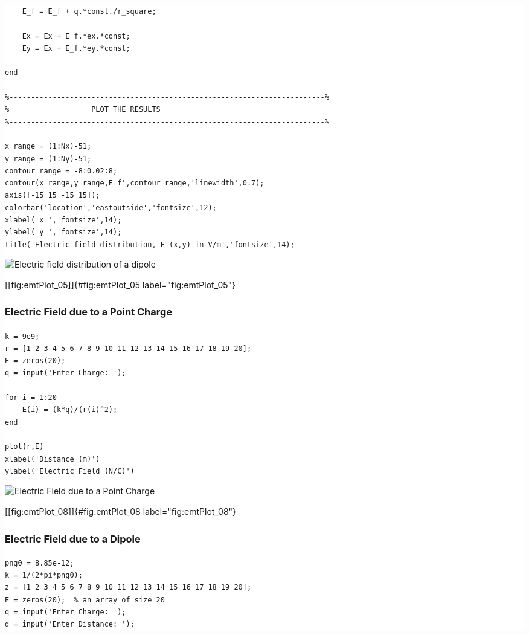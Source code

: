 

        E_f = E_f + q.*const./r_square;

        Ex = Ex + E_f.*ex.*const;
        Ey = Ex + E_f.*ey.*const;

    end

    %-------------------------------------------------------------------------%
    %                   PLOT THE RESULTS
    %-------------------------------------------------------------------------%

    x_range = (1:Nx)-51;
    y_range = (1:Ny)-51;
    contour_range = -8:0.02:8;
    contour(x_range,y_range,E_f',contour_range,'linewidth',0.7);
    axis([-15 15 -15 15]);
    colorbar('location','eastoutside','fontsize',12);
    xlabel('x ','fontsize',14);
    ylabel('y ','fontsize',14);
    title('Electric field distribution, E (x,y) in V/m','fontsize',14);

![Electric field distribution of a
dipole](https://shiraz-ahmad.com/assets/images/matlab/images/sepcialGraphs/emt_plot_05.png)

[\[fig:emtPlot\_05\]]{#fig:emtPlot_05 label="fig:emtPlot_05"}

### Electric Field due to a Point Charge

    k = 9e9;
    r = [1 2 3 4 5 6 7 8 9 10 11 12 13 14 15 16 17 18 19 20];
    E = zeros(20);
    q = input('Enter Charge: ');

    for i = 1:20
        E(i) = (k*q)/(r(i)^2);
    end

    plot(r,E)
    xlabel('Distance (m)')
    ylabel('Electric Field (N/C)')

![Electric Field due to a Point
Charge](https://shiraz-ahmad.com/assets/images/matlab/images/sepcialGraphs/emt_plot_08.png)

[\[fig:emtPlot\_08\]]{#fig:emtPlot_08 label="fig:emtPlot_08"}

### Electric Field due to a Dipole

    png0 = 8.85e-12;
    k = 1/(2*pi*png0);
    z = [1 2 3 4 5 6 7 8 9 10 11 12 13 14 15 16 17 18 19 20];
    E = zeros(20);  % an array of size 20
    q = input('Enter Charge: ');
    d = input('Enter Distance: ');


[^1]: Most of the content of this section is taken from the book *A
[^2]: Major content of this section taken from the
[^3]: Most of the content of this section is taken from the book *A
[^4]: Most of the content of this section is taken from the book *A